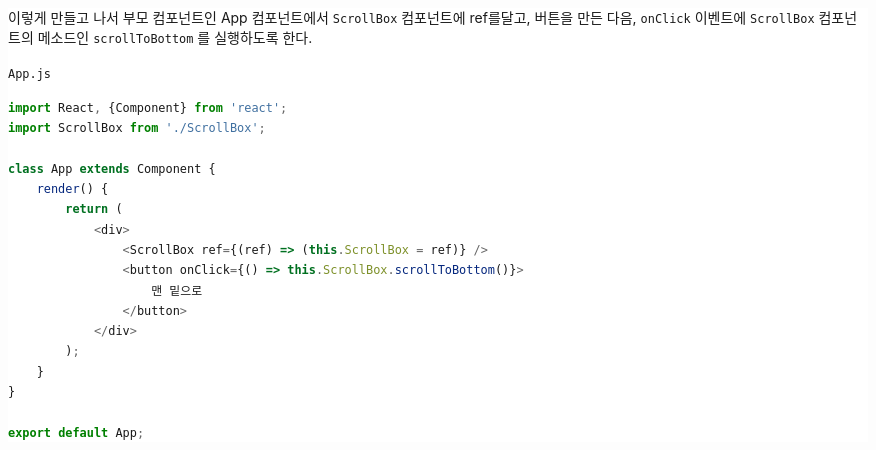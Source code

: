 이렇게 만들고 나서 부모 컴포넌트인 App 컴포넌트에서 `ScrollBox` 컴포넌트에 ref를달고, 버튼을 만든 다음, `onClick` 이벤트에 `ScrollBox` 컴포넌트의 메소드인 `scrollToBottom` 를 실행하도록 한다.

`App.js`

```javascript
import React, {Component} from 'react';
import ScrollBox from './ScrollBox';

class App extends Component {
	render() {
		return (
			<div>
				<ScrollBox ref={(ref) => (this.ScrollBox = ref)} />
				<button onClick={() => this.ScrollBox.scrollToBottom()}>
					맨 밑으로
				</button>
			</div>
		);
	}
}

export default App;
```
